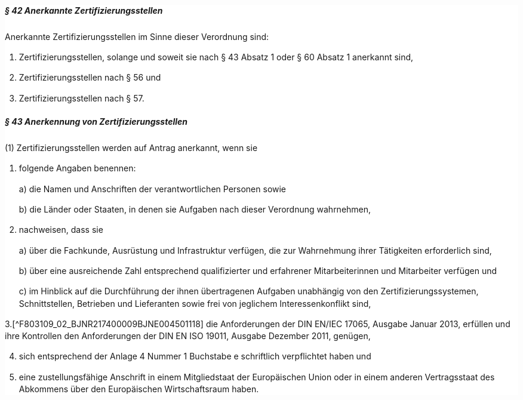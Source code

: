 
##### § 42 Anerkannte Zertifizierungsstellen

Anerkannte Zertifizierungsstellen im Sinne dieser Verordnung sind:

1.  Zertifizierungsstellen, solange und soweit sie nach § 43 Absatz 1 oder
    § 60 Absatz 1 anerkannt sind,


2.  Zertifizierungsstellen nach § 56 und


3.  Zertifizierungsstellen nach § 57.





##### § 43 Anerkennung von Zertifizierungsstellen

(1) Zertifizierungsstellen werden auf Antrag anerkannt, wenn sie

1.  folgende Angaben benennen:

    a)  die Namen und Anschriften der verantwortlichen Personen sowie


    b)  die Länder oder Staaten, in denen sie Aufgaben nach dieser Verordnung
        wahrnehmen,





2.  nachweisen, dass sie

    a)  über die Fachkunde, Ausrüstung und Infrastruktur verfügen, die zur
        Wahrnehmung ihrer Tätigkeiten erforderlich sind,


    b)  über eine ausreichende Zahl entsprechend qualifizierter und erfahrener
        Mitarbeiterinnen und Mitarbeiter verfügen und


    c)  im Hinblick auf die Durchführung der ihnen übertragenen Aufgaben
        unabhängig von den Zertifizierungssystemen, Schnittstellen, Betrieben
        und Lieferanten sowie frei von jeglichem Interessenkonflikt sind,





3.[^F803109_02_BJNR217400009BJNE004501118]
  die Anforderungen der DIN EN/IEC 17065, Ausgabe Januar 2013, erfüllen
    und ihre Kontrollen den Anforderungen der DIN EN ISO 19011, Ausgabe
    Dezember 2011, genügen,


4.  sich entsprechend der Anlage 4 Nummer 1 Buchstabe e schriftlich
    verpflichtet haben und


5.  eine zustellungsfähige Anschrift in einem Mitgliedstaat der
    Europäischen Union oder in einem anderen Vertragsstaat des Abkommens
    über den Europäischen Wirtschaftsraum haben.




[^f772432_01_BJNR217400009]:     Diese Verordnung dient der Umsetzung der Richtlinie 2009/28/EG des